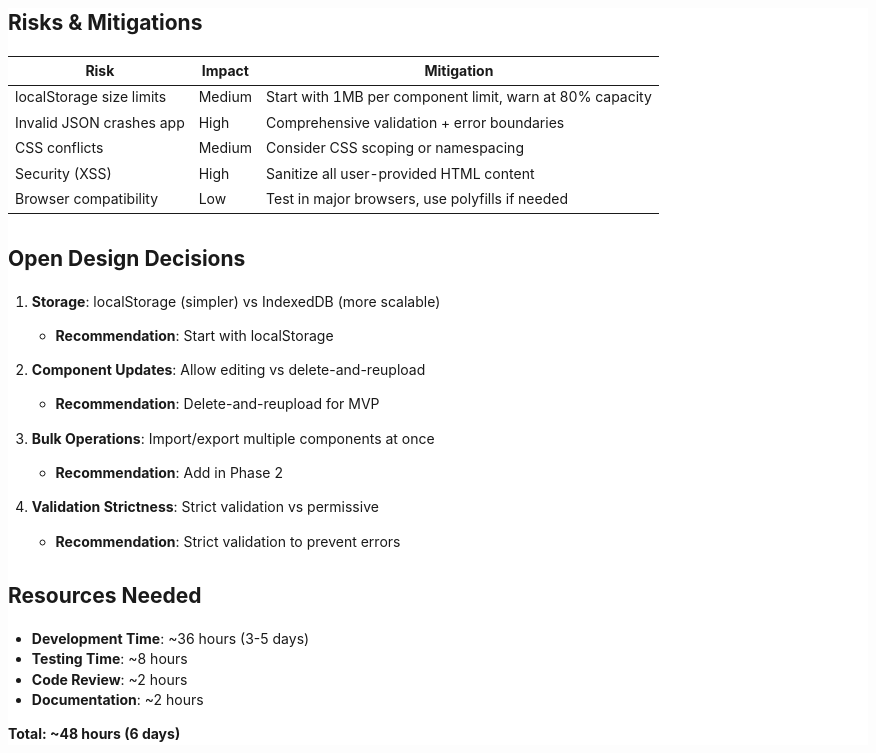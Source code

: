 ## Risks & Mitigations

| Risk | Impact | Mitigation |
|------|--------|------------|
| localStorage size limits | Medium | Start with 1MB per component limit, warn at 80% capacity |
| Invalid JSON crashes app | High | Comprehensive validation + error boundaries |
| CSS conflicts | Medium | Consider CSS scoping or namespacing |
| Security (XSS) | High | Sanitize all user-provided HTML content |
| Browser compatibility | Low | Test in major browsers, use polyfills if needed |

## Open Design Decisions

1. **Storage**: localStorage (simpler) vs IndexedDB (more scalable)
   - **Recommendation**: Start with localStorage

2. **Component Updates**: Allow editing vs delete-and-reupload
   - **Recommendation**: Delete-and-reupload for MVP

3. **Bulk Operations**: Import/export multiple components at once
   - **Recommendation**: Add in Phase 2

4. **Validation Strictness**: Strict validation vs permissive
   - **Recommendation**: Strict validation to prevent errors

## Resources Needed

- **Development Time**: ~36 hours (3-5 days)
- **Testing Time**: ~8 hours
- **Code Review**: ~2 hours
- **Documentation**: ~2 hours

**Total: ~48 hours (6 days)**
